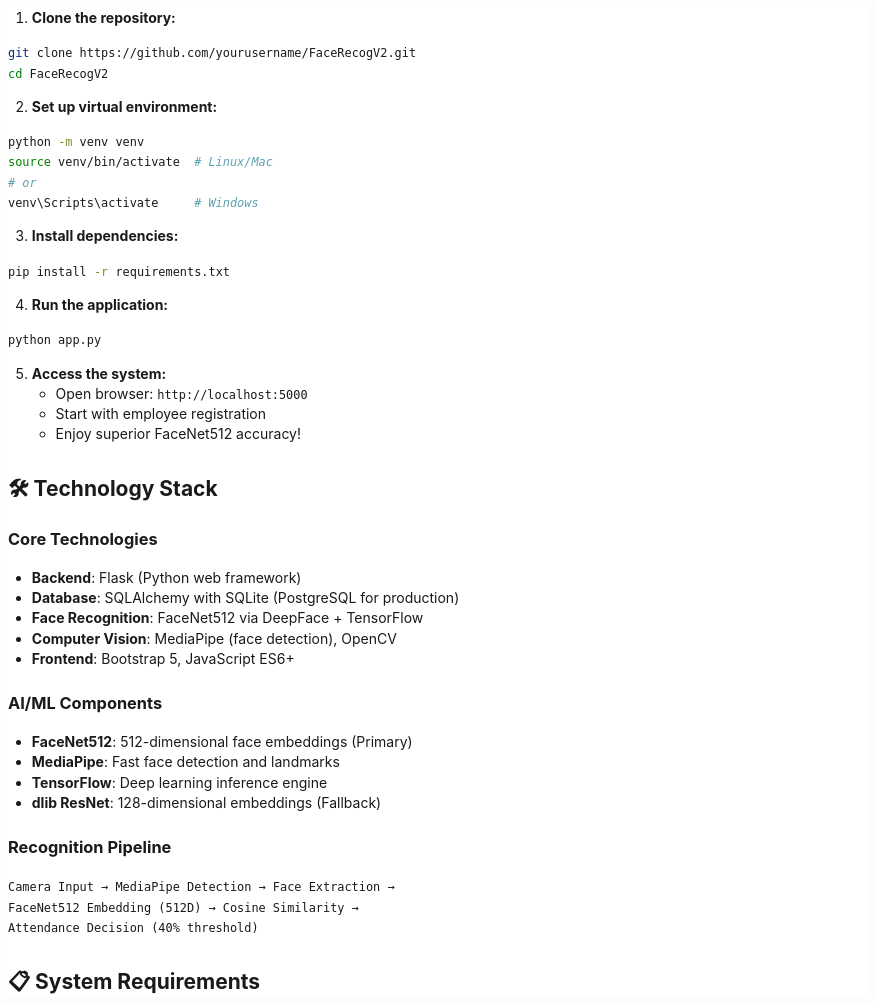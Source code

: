 1. **Clone the repository:**
```bash
git clone https://github.com/yourusername/FaceRecogV2.git
cd FaceRecogV2
```

2. **Set up virtual environment:**
```bash
python -m venv venv
source venv/bin/activate  # Linux/Mac
# or
venv\Scripts\activate     # Windows
```

3. **Install dependencies:**
```bash
pip install -r requirements.txt
```

4. **Run the application:**
```bash
python app.py
```

5. **Access the system:**
   - Open browser: `http://localhost:5000`
   - Start with employee registration
   - Enjoy superior FaceNet512 accuracy!

## 🛠️ **Technology Stack**

### **Core Technologies**
- **Backend**: Flask (Python web framework)
- **Database**: SQLAlchemy with SQLite (PostgreSQL for production)
- **Face Recognition**: FaceNet512 via DeepFace + TensorFlow
- **Computer Vision**: MediaPipe (face detection), OpenCV
- **Frontend**: Bootstrap 5, JavaScript ES6+

### **AI/ML Components**
- **FaceNet512**: 512-dimensional face embeddings (Primary)
- **MediaPipe**: Fast face detection and landmarks
- **TensorFlow**: Deep learning inference engine
- **dlib ResNet**: 128-dimensional embeddings (Fallback)

### **Recognition Pipeline**
```
Camera Input → MediaPipe Detection → Face Extraction → 
FaceNet512 Embedding (512D) → Cosine Similarity → 
Attendance Decision (40% threshold)
```

## 📋 **System Requirements**
